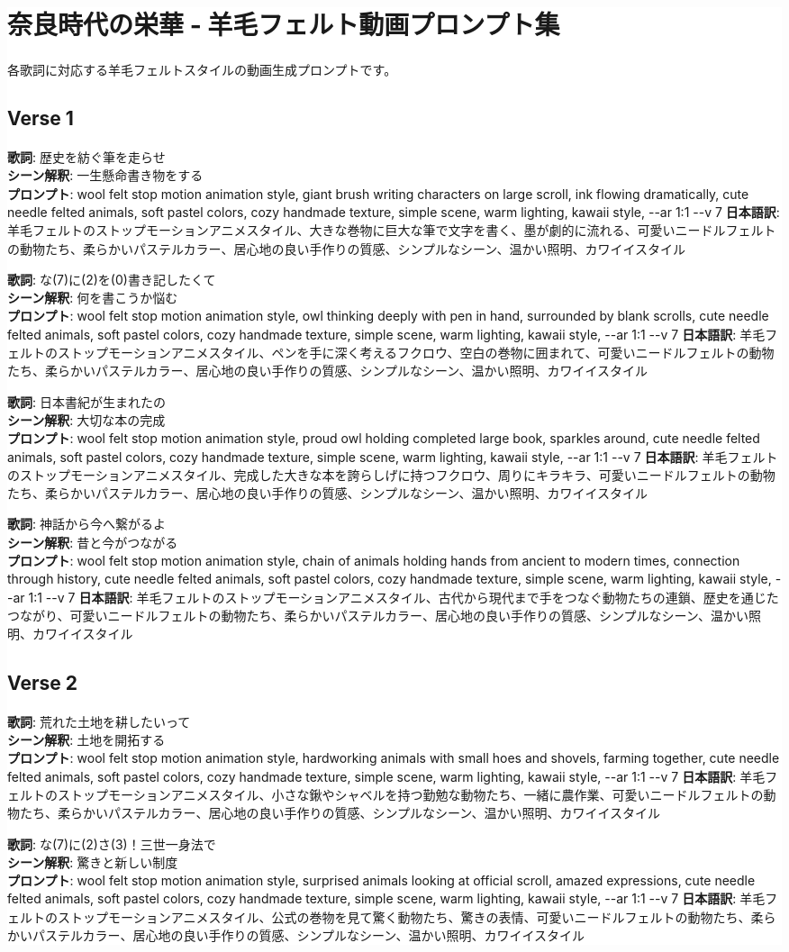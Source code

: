 # 奈良時代の栄華 - 羊毛フェルト動画プロンプト集

各歌詞に対応する羊毛フェルトスタイルの動画生成プロンプトです。

## Verse 1

**歌詞**: 歴史を紡ぐ筆を走らせ  
**シーン解釈**: 一生懸命書き物をする  
**プロンプト**: wool felt stop motion animation style, giant brush writing characters on large scroll, ink flowing dramatically, cute needle felted animals, soft pastel colors, cozy handmade texture, simple scene, warm lighting, kawaii style, --ar 1:1 --v 7
**日本語訳**: 羊毛フェルトのストップモーションアニメスタイル、大きな巻物に巨大な筆で文字を書く、墨が劇的に流れる、可愛いニードルフェルトの動物たち、柔らかいパステルカラー、居心地の良い手作りの質感、シンプルなシーン、温かい照明、カワイイスタイル

**歌詞**: な(7)に(2)を(0)書き記したくて  
**シーン解釈**: 何を書こうか悩む  
**プロンプト**: wool felt stop motion animation style, owl thinking deeply with pen in hand, surrounded by blank scrolls, cute needle felted animals, soft pastel colors, cozy handmade texture, simple scene, warm lighting, kawaii style, --ar 1:1 --v 7
**日本語訳**: 羊毛フェルトのストップモーションアニメスタイル、ペンを手に深く考えるフクロウ、空白の巻物に囲まれて、可愛いニードルフェルトの動物たち、柔らかいパステルカラー、居心地の良い手作りの質感、シンプルなシーン、温かい照明、カワイイスタイル

**歌詞**: 日本書紀が生まれたの  
**シーン解釈**: 大切な本の完成  
**プロンプト**: wool felt stop motion animation style, proud owl holding completed large book, sparkles around, cute needle felted animals, soft pastel colors, cozy handmade texture, simple scene, warm lighting, kawaii style, --ar 1:1 --v 7
**日本語訳**: 羊毛フェルトのストップモーションアニメスタイル、完成した大きな本を誇らしげに持つフクロウ、周りにキラキラ、可愛いニードルフェルトの動物たち、柔らかいパステルカラー、居心地の良い手作りの質感、シンプルなシーン、温かい照明、カワイイスタイル

**歌詞**: 神話から今へ繋がるよ  
**シーン解釈**: 昔と今がつながる  
**プロンプト**: wool felt stop motion animation style, chain of animals holding hands from ancient to modern times, connection through history, cute needle felted animals, soft pastel colors, cozy handmade texture, simple scene, warm lighting, kawaii style, --ar 1:1 --v 7
**日本語訳**: 羊毛フェルトのストップモーションアニメスタイル、古代から現代まで手をつなぐ動物たちの連鎖、歴史を通じたつながり、可愛いニードルフェルトの動物たち、柔らかいパステルカラー、居心地の良い手作りの質感、シンプルなシーン、温かい照明、カワイイスタイル

## Verse 2

**歌詞**: 荒れた土地を耕したいって  
**シーン解釈**: 土地を開拓する  
**プロンプト**: wool felt stop motion animation style, hardworking animals with small hoes and shovels, farming together, cute needle felted animals, soft pastel colors, cozy handmade texture, simple scene, warm lighting, kawaii style, --ar 1:1 --v 7
**日本語訳**: 羊毛フェルトのストップモーションアニメスタイル、小さな鍬やシャベルを持つ勤勉な動物たち、一緒に農作業、可愛いニードルフェルトの動物たち、柔らかいパステルカラー、居心地の良い手作りの質感、シンプルなシーン、温かい照明、カワイイスタイル

**歌詞**: な(7)に(2)さ(3)！三世一身法で  
**シーン解釈**: 驚きと新しい制度  
**プロンプト**: wool felt stop motion animation style, surprised animals looking at official scroll, amazed expressions, cute needle felted animals, soft pastel colors, cozy handmade texture, simple scene, warm lighting, kawaii style, --ar 1:1 --v 7
**日本語訳**: 羊毛フェルトのストップモーションアニメスタイル、公式の巻物を見て驚く動物たち、驚きの表情、可愛いニードルフェルトの動物たち、柔らかいパステルカラー、居心地の良い手作りの質感、シンプルなシーン、温かい照明、カワイイスタイル
